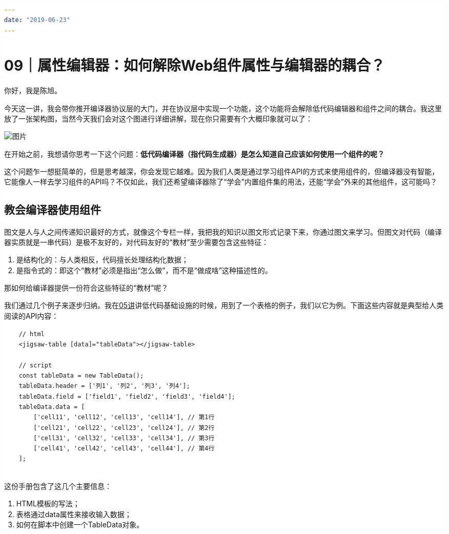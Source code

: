 ```yaml
---
date: "2019-06-23"
---  
```

      
# 09｜属性编辑器：如何解除Web组件属性与编辑器的耦合？
你好，我是陈旭。

今天这一讲，我会带你推开编译器协议层的大门，并在协议层中实现一个功能，这个功能将会解除低代码编辑器和组件之间的耦合。我这里放了一张架构图，当然今天我们会对这个图进行详细讲解，现在你只需要有个大概印象就可以了：

![图片](/images/说透低代码/03.核心功能开发/resourceimage1160117ac0b9d6d21a9ffa9ea93806aafe60.jpg)

在开始之前，我想请你思考一下这个问题：**低代码编译器（指代码生成器）是怎么知道自己应该如何使用一个组件的呢？**

这个问题乍一想挺简单的，但是思考越深，你会发现它越难。因为我们人类是通过学习组件API的方式来使用组件的，但编译器没有智能，它能像人一样去学习组件的API吗？不仅如此，我们还希望编译器除了“学会”内置组件集的用法，还能“学会”外来的其他组件，这可能吗？

## 教会编译器使用组件

图文是人与人之间传递知识最好的方式，就像这个专栏一样，我把我的知识以图文形式记录下来，你通过图文来学习。但图文对代码（编译器实质就是一串代码）是极不友好的，对代码友好的“教材”至少需要包含这些特征：

1.  是结构化的：与人类相反，代码擅长处理结构化数据；
2.  是指令式的：即这个“教材”必须是指出“怎么做”，而不是“做成啥”这种描述性的。

那如何给编译器提供一份符合这些特征的“教材”呢？

我们通过几个例子来逐步归纳。我在[05讲](https://time.geekbang.org/column/article/497779)讲低代码基础设施的时候，用到了一个表格的例子，我们以它为例。下面这些内容就是典型给人类阅读的API内容：



```
    // html
    <jigsaw-table [data]="tableData"></jigsaw-table>
    
    // script
    const tableData = new TableData();
    tableData.header = ['列1', '列2', '列3', '列4'];
    tableData.field = ['field1', 'field2', 'field3', 'field4'];
    tableData.data = [
        ['cell11', 'cell12', 'cell13', 'cell14'], // 第1行
        ['cell21', 'cell22', 'cell23', 'cell24'], // 第2行
        ['cell31', 'cell32', 'cell33', 'cell34'], // 第3行
        ['cell41', 'cell42', 'cell43', 'cell44'], // 第4行
    ];
    

```

这份手册包含了这几个主要信息：

1.  HTML模板的写法；
2.  表格通过data属性来接收输入数据；
3.  如何在脚本中创建一个TableData对象。
